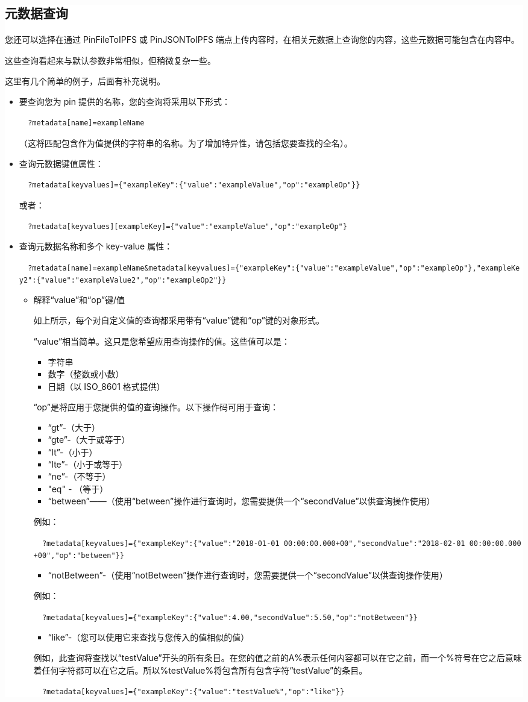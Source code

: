 ## 元数据查询
您还可以选择在通过 PinFileToIPFS 或 PinJSONToIPFS 端点上传内容时，在相关元数据上查询您的内容，这些元数据可能包含在内容中。

这些查询看起来与默认参数非常相似，但稍微复杂一些。

这里有几个简单的例子，后面有补充说明。

- 要查询您为 pin 提供的名称，您的查询将采用以下形式：

		?metadata[name]=exampleName
		
	（这将匹配包含作为值提供的字符串的名称。为了增加特异性，请包括您要查找的全名）。
- 查询元数据键值属性：

		?metadata[keyvalues]={"exampleKey":{"value":"exampleValue","op":"exampleOp"}}
	或者：

		?metadata[keyvalues][exampleKey]={"value":"exampleValue","op":"exampleOp"}
- 查询元数据名称和多个 key-value 属性：

		?metadata[name]=exampleName&metadata[keyvalues]={"exampleKey":{"value":"exampleValue","op":"exampleOp"},"exampleKey2":{"value":"exampleValue2","op":"exampleOp2"}}

	- 解释“value”和“op”键/值

		如上所示，每个对自定义值的查询都采用带有“value”键和“op”键的对象形式。

		“value”相当简单。这只是您希望应用查询操作的值。这些值可以是：
		
		- 字符串
		- 数字（整数或小数）
		- 日期（以 ISO_8601 格式提供）

		“op”是将应用于您提供的值的查询操作。以下操作码可用于查询：
		
		- “gt”-（大于）
		- “gte”-（大于或等于）
		- “lt”-（小于）
		- “lte”-（小于或等于）
		- “ne”-（不等于）
		- "eq" - （等于）
		- “between”——（使用“between”操作进行查询时，您需要提供一个“secondValue”以供查询操作使用）

		例如：

			?metadata[keyvalues]={"exampleKey":{"value":"2018-01-01 00:00:00.000+00","secondValue":"2018-02-01 00:00:00.000+00","op":"between"}}

		- “notBetween”-（使用“notBetween”操作进行查询时，您需要提供一个“secondValue”以供查询操作使用）
		
		例如：

			?metadata[keyvalues]={"exampleKey":{"value":4.00,"secondValue":5.50,"op":"notBetween"}}
			
		- “like”-（您可以使用它来查找与您传入的值相似的值）

		例如，此查询将查找以“testValue”开头的所有条目。在您的值之前的A%表示任何内容都可以在它之前，而一个%符号在它之后意味着任何字符都可以在它之后。所以%testValue%将包含所有包含字符“testValue”的条目。

			?metadata[keyvalues]={"exampleKey":{"value":"testValue%","op":"like"}}
			
